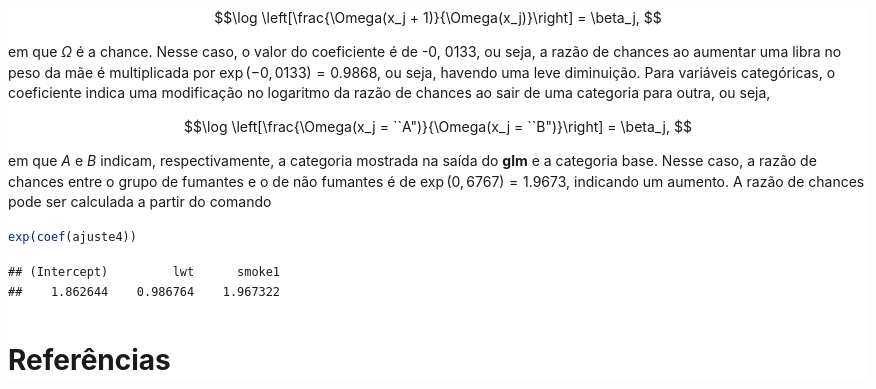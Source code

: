 $$\log \left[\frac{\Omega(x_j + 1)}{\Omega(x_j)}\right] = \beta_j, $$

em que $\Omega$ é a chance. Nesse caso, o valor do coeficiente é de -0, 0133, ou seja, a razão de chances ao aumentar uma libra no peso da mãe é multiplicada por $\exp(-0, 0133) = 0.9868$, ou seja, havendo uma leve diminuição. Para variáveis categóricas, o coeficiente indica uma modificação no logaritmo da razão de chances ao sair de uma categoria para outra, ou seja, 

$$\log \left[\frac{\Omega(x_j = ``A")}{\Omega(x_j = ``B")}\right] = \beta_j, $$

em que $A$ e $B$ indicam, respectivamente, a categoria mostrada na saída do **glm** e a categoria base. Nesse caso, a razão de chances entre o grupo de fumantes e o de não fumantes é de $\exp(0, 6767) = 1.9673$, indicando um aumento. A razão de chances pode ser calculada a partir do comando


```r
exp(coef(ajuste4))
```

```
## (Intercept)         lwt      smoke1 
##    1.862644    0.986764    1.967322
```

# Referências




